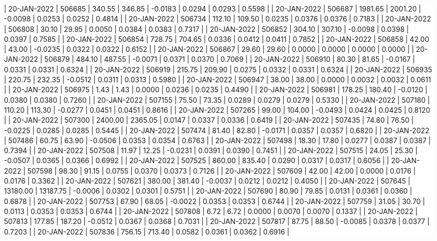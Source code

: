 | 20-JAN-2022 | 506685 | 340.55 | 346.85 | -0.0183 | 0.0294 | 0.0293 | 0.5598 |
| 20-JAN-2022 | 506687 | 1981.65 | 2001.20 | -0.0098 | 0.0253 | 0.0252 | 0.4814 |
| 20-JAN-2022 | 506734 | 112.10 | 109.50 | 0.0235 | 0.0376 | 0.0376 | 0.7183 |
| 20-JAN-2022 | 506808 | 30.10 | 29.95 | 0.0050 | 0.0384 | 0.0383 | 0.7317 |
| 20-JAN-2022 | 506852 | 304.10 | 307.10 | -0.0098 | 0.0398 | 0.0397 | 0.7585 |
| 20-JAN-2022 | 506854 | 728.75 | 704.65 | 0.0336 | 0.0412 | 0.0411 | 0.7852 |
| 20-JAN-2022 | 506858 | 42.00 | 43.00 | -0.0235 | 0.0322 | 0.0322 | 0.6152 |
| 20-JAN-2022 | 506867 | 29.60 | 29.60 | 0.0000 | 0.0000 | 0.0000 | 0.0000 |
| 20-JAN-2022 | 506879 | 484.10 | 487.55 | -0.0071 | 0.0371 | 0.0370 | 0.7069 |
| 20-JAN-2022 | 506910 | 80.30 | 81.65 | -0.0167 | 0.0331 | 0.0331 | 0.6324 |
| 20-JAN-2022 | 506919 | 215.75 | 209.90 | 0.0275 | 0.0332 | 0.0331 | 0.6324 |
| 20-JAN-2022 | 506935 | 220.75 | 232.35 | -0.0512 | 0.0311 | 0.0313 | 0.5980 |
| 20-JAN-2022 | 506947 | 38.00 | 38.00 | 0.0000 | 0.0032 | 0.0032 | 0.0611 |
| 20-JAN-2022 | 506975 | 1.43 | 1.43 | 0.0000 | 0.0236 | 0.0235 | 0.4490 |
| 20-JAN-2022 | 506981 | 178.25 | 180.40 | -0.0120 | 0.0380 | 0.0380 | 0.7260 |
| 20-JAN-2022 | 507155 | 75.50 | 73.35 | 0.0289 | 0.0279 | 0.0279 | 0.5330 |
| 20-JAN-2022 | 507180 | 110.20 | 113.30 | -0.0277 | 0.0451 | 0.0451 | 0.8616 |
| 20-JAN-2022 | 507265 | 99.00 | 104.00 | -0.0493 | 0.0424 | 0.0425 | 0.8120 |
| 20-JAN-2022 | 507300 | 2400.00 | 2365.05 | 0.0147 | 0.0337 | 0.0336 | 0.6419 |
| 20-JAN-2022 | 507435 | 74.80 | 76.50 | -0.0225 | 0.0285 | 0.0285 | 0.5445 |
| 20-JAN-2022 | 507474 | 81.40 | 82.80 | -0.0171 | 0.0357 | 0.0357 | 0.6820 |
| 20-JAN-2022 | 507486 | 60.75 | 63.90 | -0.0506 | 0.0353 | 0.0354 | 0.6763 |
| 20-JAN-2022 | 507498 | 18.30 | 17.80 | 0.0277 | 0.0387 | 0.0387 | 0.7394 |
| 20-JAN-2022 | 507508 | 11.97 | 12.25 | -0.0231 | 0.0391 | 0.0390 | 0.7451 |
| 20-JAN-2022 | 507515 | 24.05 | 25.30 | -0.0507 | 0.0365 | 0.0366 | 0.6992 |
| 20-JAN-2022 | 507525 | 860.00 | 835.40 | 0.0290 | 0.0317 | 0.0317 | 0.6056 |
| 20-JAN-2022 | 507598 | 98.30 | 91.15 | 0.0755 | 0.0370 | 0.0373 | 0.7126 |
| 20-JAN-2022 | 507609 | 42.00 | 42.00 | 0.0000 | 0.0176 | 0.0176 | 0.3362 |
| 20-JAN-2022 | 507621 | 380.00 | 381.40 | -0.0037 | 0.0212 | 0.0212 | 0.4050 |
| 20-JAN-2022 | 507645 | 13180.00 | 13187.75 | -0.0006 | 0.0302 | 0.0301 | 0.5751 |
| 20-JAN-2022 | 507690 | 80.90 | 79.85 | 0.0131 | 0.0361 | 0.0360 | 0.6878 |
| 20-JAN-2022 | 507753 | 67.90 | 68.05 | -0.0022 | 0.0353 | 0.0353 | 0.6744 |
| 20-JAN-2022 | 507759 | 31.05 | 30.70 | 0.0113 | 0.0353 | 0.0353 | 0.6744 |
| 20-JAN-2022 | 507808 | 6.72 | 6.72 | 0.0000 | 0.0070 | 0.0070 | 0.1337 |
| 20-JAN-2022 | 507813 | 177.85 | 187.20 | -0.0512 | 0.0367 | 0.0368 | 0.7031 |
| 20-JAN-2022 | 507817 | 87.75 | 88.50 | -0.0085 | 0.0378 | 0.0377 | 0.7203 |
| 20-JAN-2022 | 507836 | 756.15 | 713.40 | 0.0582 | 0.0361 | 0.0362 | 0.6916 |